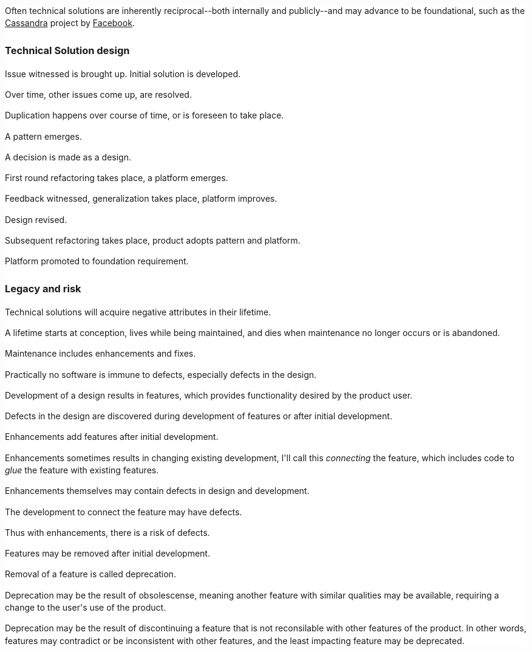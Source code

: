 Often technical solutions are inherently reciprocal--both internally and publicly--and may advance to be foundational, such as the [Cassandra][] project by [Facebook][].

[DRY]: https://en.wikipedia.org/wiki/Don%27t_repeat_yourself
[no code]: http://blog.codinghorror.com/the-best-code-is-no-code-at-all/
[requirements]: https://en.wikipedia.org/wiki/Non-functional_requirement
[functional]: http://reqtest.com/requirements-blog/functional-vs-non-functional-requirements/
[non-functional]: https://en.wikipedia.org/wiki/Non-functional_requirement
[technical]: http://agilemodeling.com/artifacts/technicalRequirement.htm
[domain specific]: https://en.wikipedia.org/wiki/Domain-specific_modeling

### Technical Solution design

Issue witnessed is brought up. Initial solution is developed.

Over time, other issues come up, are resolved.

Duplication happens over course of time, or is foreseen to take place.

A pattern emerges.

A decision is made as a design.

First round refactoring takes place, a platform emerges.

Feedback witnessed, generalization takes place, platform improves.

Design revised.

Subsequent refactoring takes place, product adopts pattern and platform.

Platform promoted to foundation requirement.


### Legacy and risk

Technical solutions will acquire negative attributes in their lifetime.

A lifetime starts at conception, lives while being maintained, and dies when maintenance no longer occurs or is abandoned.

Maintenance includes enhancements and fixes.

Practically no software is immune to defects, especially defects in the design.

Development of a design results in features, which provides functionality desired by the product user.

Defects in the design are discovered during development of features or after initial development.

Enhancements add features after initial development.

Enhancements sometimes results in changing existing development, I'll call this *connecting* the feature, which includes code to *glue* the feature with existing features.

Enhancements themselves may contain defects in design and development.

The development to connect the feature may have defects.

Thus with enhancements, there is a risk of defects.

Features may be removed after initial development.

Removal of a feature is called deprecation.

Deprecation may be the result of obsolescense, meaning another feature with similar qualities may be available, requiring a change to the user's use of the product.

Deprecation may be the result of discontinuing a feature that is not reconsilable with other features of the product.
In other words, features may contradict or be inconsistent with other features, and the least impacting feature may be deprecated.


[Facebook]: https://code.facebook.com/projects/
[cassandra]: https://en.wikipedia.org/wiki/Apache_Cassandra
[apache]: https://en.wikipedia.org/wiki/Apache_Software_Foundation
[pants]: http://pantsbuild.github.io
[clover]: http://www.cloverhealth.com
[mysql]: https://en.wikipedia.org/wiki/MySQL
[oracle]: https://en.wikipedia.org/wiki/Oracle_Database
[nginx]: https://www.nginx.com/services/
[redislabs]: https://redislabs.com/press-releases/redis-creator-salvatore-sanfilippo-antirez-joins-redis-labs#.Vbv9M0KJn8s
[redis]: http://redis.io